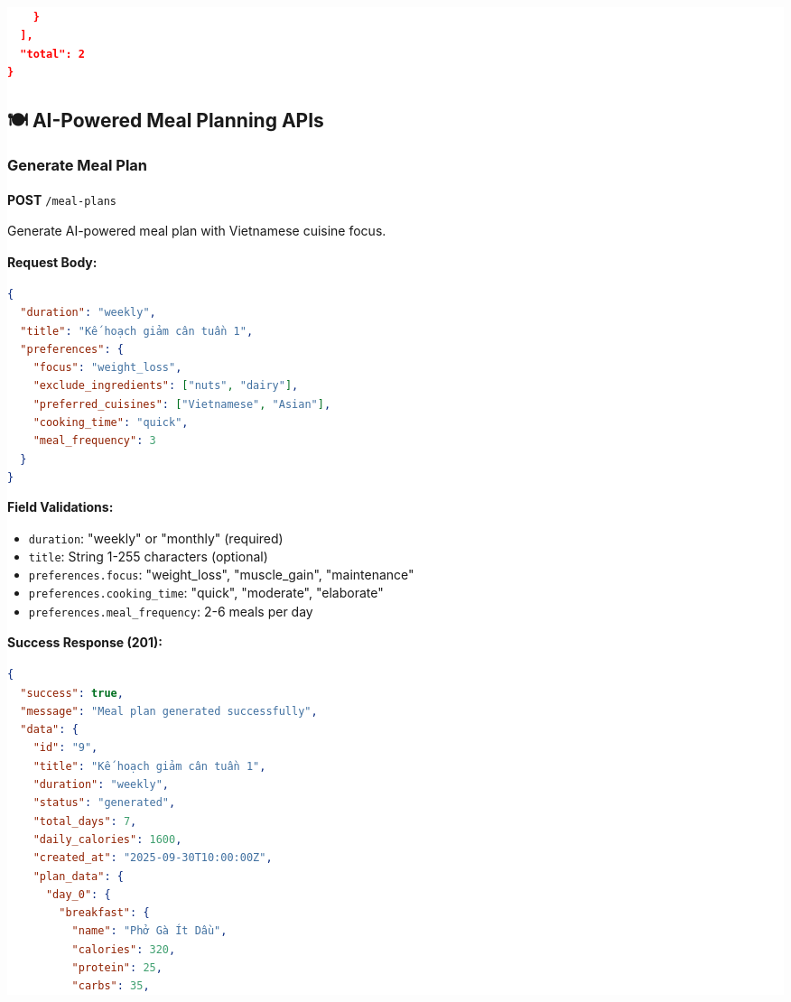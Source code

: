 ```json
    }
  ],
  "total": 2
}
```






## 🍽️ AI-Powered Meal Planning APIs


### Generate Meal Plan


**POST** `/meal-plans`


Generate AI-powered meal plan with Vietnamese cuisine focus.


**Request Body:**


```json
{
  "duration": "weekly",
  "title": "Kế hoạch giảm cân tuần 1",
  "preferences": {
    "focus": "weight_loss",
    "exclude_ingredients": ["nuts", "dairy"],
    "preferred_cuisines": ["Vietnamese", "Asian"],
    "cooking_time": "quick",
    "meal_frequency": 3
  }
}
```


**Field Validations:**


- `duration`: "weekly" or "monthly" (required)
- `title`: String 1-255 characters (optional)
- `preferences.focus`: "weight_loss", "muscle_gain", "maintenance"
- `preferences.cooking_time`: "quick", "moderate", "elaborate"
- `preferences.meal_frequency`: 2-6 meals per day


**Success Response (201):**


```json
{
  "success": true,
  "message": "Meal plan generated successfully",
  "data": {
    "id": "9",
    "title": "Kế hoạch giảm cân tuần 1",
    "duration": "weekly",
    "status": "generated",
    "total_days": 7,
    "daily_calories": 1600,
    "created_at": "2025-09-30T10:00:00Z",
    "plan_data": {
      "day_0": {
        "breakfast": {
          "name": "Phở Gà Ít Dầu",
          "calories": 320,
          "protein": 25,
          "carbs": 35,
```